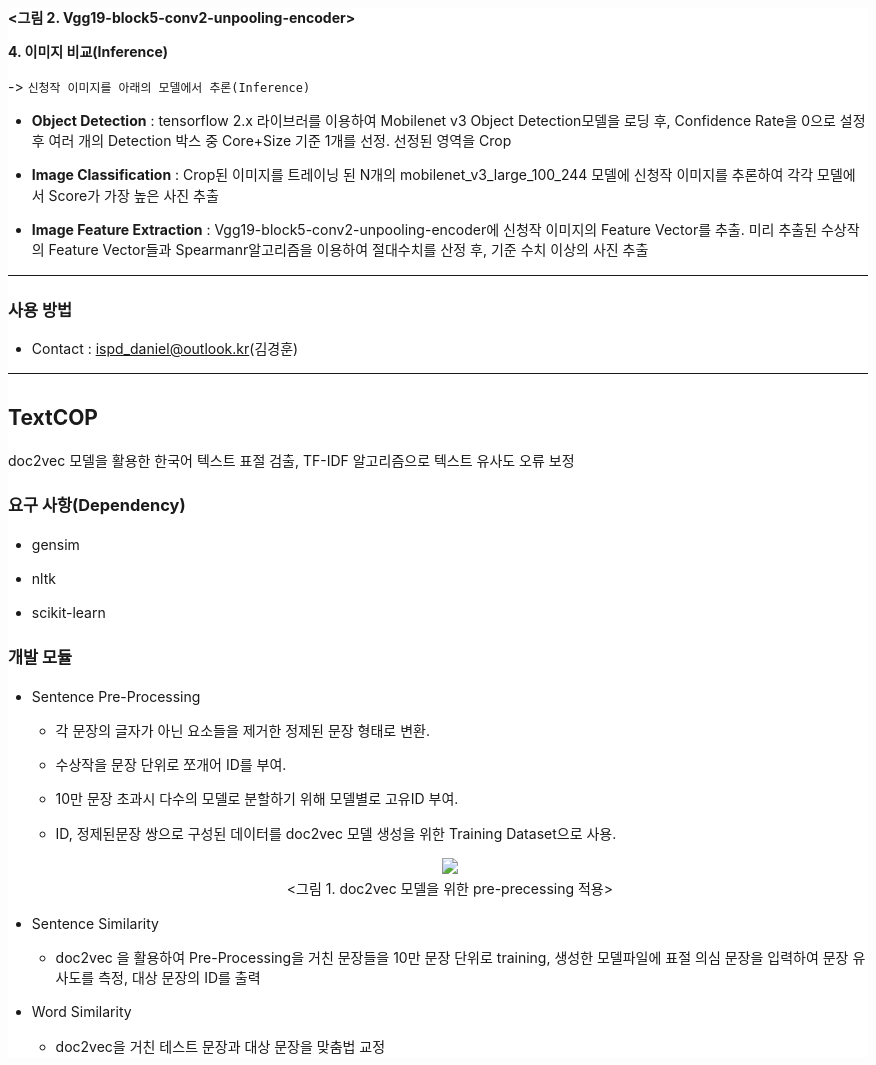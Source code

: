 **<그림 2. Vgg19-block5-conv2-unpooling-encoder>**
</div>
 
**4. 이미지 비교(Inference)**

->	`신청작 이미지를 아래의 모델에서 추론(Inference)`

-   **Object Detection** : tensorflow 2.x 라이브러를 이용하여 Mobilenet v3 Object Detection모델을 로딩 후, Confidence Rate을 0으로 설정 후 여러 개의 Detection 박스 중  Core+Size 기준 1개를 선정. 선정된 영역을 Crop
  
-	**Image Classification** : Crop된 이미지를 트레이닝 된 N개의 mobilenet_v3_large_100_244 모델에 신청작 이미지를 추론하여 각각 모델에서 Score가 가장 높은 사진 추출

-	**Image Feature Extraction** : Vgg19-block5-conv2-unpooling-encoder에 신청작 이미지의 Feature Vector를 추출. 미리 추출된 수상작의 Feature Vector들과 Spearmanr알고리즘을  이용하여 절대수치를 산정 후, 기준 수치 이상의 사진 추출
  
---

### **사용 방법**
- Contact : ispd_daniel@outlook.kr(김경훈)
  
---
  
## **TextCOP** 
doc2vec 모델을 활용한 한국어 텍스트 표절 검출, TF-IDF 알고리즘으로 텍스트 유사도 오류 보정
  
### **요구 사항(Dependency)**
-	gensim

-	nltk

-	scikit-learn
  
### **개발 모듈**
- Sentence Pre-Processing
  
  - 각 문장의 글자가 아닌 요소들을 제거한 정제된 문장 형태로 변환. 
  
  - 수상작을 문장 단위로 쪼개어 ID를 부여. 
  
  - 10만 문장 초과시 다수의 모델로 분할하기 위해 모델별로 고유ID 부여.
  
  - ID, 정제된문장 쌍으로 구성된 데이터를 doc2vec 모델 생성을 위한 Training Dataset으로 사용.
  
  <div align="center">
  <img width="60%" src="https://user-images.githubusercontent.com/131632610/233918532-7df64c0a-34c3-47fc-b797-1909061d6e95.JPG"/>
  <br><그림 1. doc2vec 모델을 위한 pre-precessing 적용>
  </div>
- Sentence Similarity
    
  - doc2vec 을 활용하여 Pre-Processing을 거친 문장들을 10만 문장 단위로 training, 생성한 모델파일에 표절 의심 문장을 입력하여 문장 유사도를 측정, 대상 문장의 ID를 출력
    
- Word Similarity
  
    - doc2vec을 거친 테스트 문장과 대상 문장을 맞춤법 교정
    